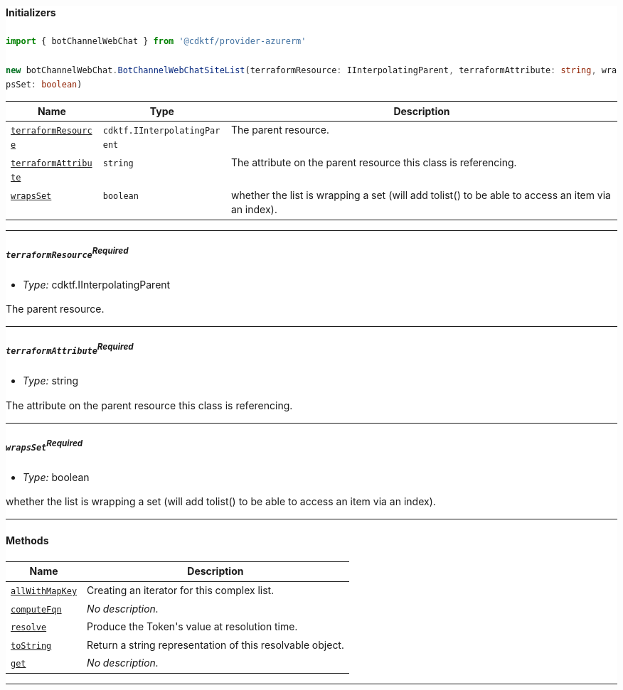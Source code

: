 #### Initializers <a name="Initializers" id="@cdktf/provider-azurerm.botChannelWebChat.BotChannelWebChatSiteList.Initializer"></a>

```typescript
import { botChannelWebChat } from '@cdktf/provider-azurerm'

new botChannelWebChat.BotChannelWebChatSiteList(terraformResource: IInterpolatingParent, terraformAttribute: string, wrapsSet: boolean)
```

| **Name** | **Type** | **Description** |
| --- | --- | --- |
| <code><a href="#@cdktf/provider-azurerm.botChannelWebChat.BotChannelWebChatSiteList.Initializer.parameter.terraformResource">terraformResource</a></code> | <code>cdktf.IInterpolatingParent</code> | The parent resource. |
| <code><a href="#@cdktf/provider-azurerm.botChannelWebChat.BotChannelWebChatSiteList.Initializer.parameter.terraformAttribute">terraformAttribute</a></code> | <code>string</code> | The attribute on the parent resource this class is referencing. |
| <code><a href="#@cdktf/provider-azurerm.botChannelWebChat.BotChannelWebChatSiteList.Initializer.parameter.wrapsSet">wrapsSet</a></code> | <code>boolean</code> | whether the list is wrapping a set (will add tolist() to be able to access an item via an index). |

---

##### `terraformResource`<sup>Required</sup> <a name="terraformResource" id="@cdktf/provider-azurerm.botChannelWebChat.BotChannelWebChatSiteList.Initializer.parameter.terraformResource"></a>

- *Type:* cdktf.IInterpolatingParent

The parent resource.

---

##### `terraformAttribute`<sup>Required</sup> <a name="terraformAttribute" id="@cdktf/provider-azurerm.botChannelWebChat.BotChannelWebChatSiteList.Initializer.parameter.terraformAttribute"></a>

- *Type:* string

The attribute on the parent resource this class is referencing.

---

##### `wrapsSet`<sup>Required</sup> <a name="wrapsSet" id="@cdktf/provider-azurerm.botChannelWebChat.BotChannelWebChatSiteList.Initializer.parameter.wrapsSet"></a>

- *Type:* boolean

whether the list is wrapping a set (will add tolist() to be able to access an item via an index).

---

#### Methods <a name="Methods" id="Methods"></a>

| **Name** | **Description** |
| --- | --- |
| <code><a href="#@cdktf/provider-azurerm.botChannelWebChat.BotChannelWebChatSiteList.allWithMapKey">allWithMapKey</a></code> | Creating an iterator for this complex list. |
| <code><a href="#@cdktf/provider-azurerm.botChannelWebChat.BotChannelWebChatSiteList.computeFqn">computeFqn</a></code> | *No description.* |
| <code><a href="#@cdktf/provider-azurerm.botChannelWebChat.BotChannelWebChatSiteList.resolve">resolve</a></code> | Produce the Token's value at resolution time. |
| <code><a href="#@cdktf/provider-azurerm.botChannelWebChat.BotChannelWebChatSiteList.toString">toString</a></code> | Return a string representation of this resolvable object. |
| <code><a href="#@cdktf/provider-azurerm.botChannelWebChat.BotChannelWebChatSiteList.get">get</a></code> | *No description.* |

---